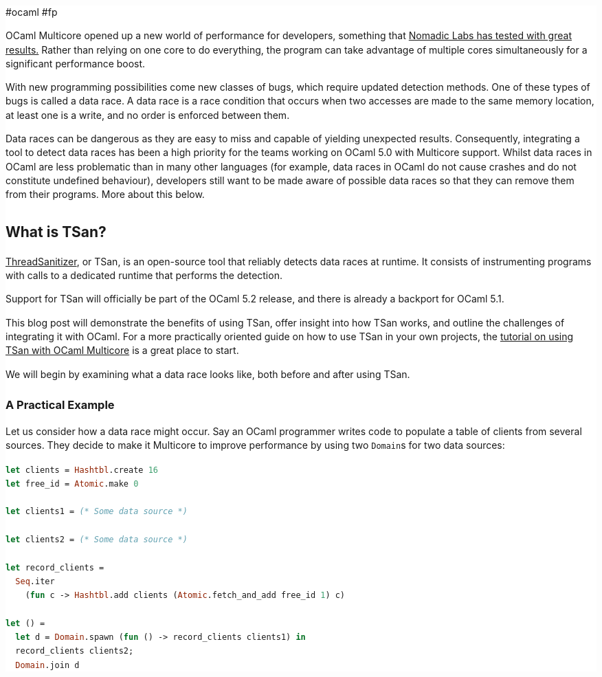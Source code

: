 #ocaml #fp

OCaml Multicore opened up a new world of performance for developers, something that [Nomadic Labs has tested with great results.](https://tarides.com/blog/2022-12-20-how-nomadic-labs-used-multicore-processing-to-create-a-faster-blockchain/) Rather than relying on one core to do everything, the program can take advantage of multiple cores simultaneously for a significant performance boost.

With new programming possibilities come new classes of bugs, which require updated detection methods. One of these types of bugs is called a data race. A data race is a race condition that occurs when two accesses are made to the same memory location, at least one is a write, and no order is enforced between them.

Data races can be dangerous as they are easy to miss and capable of yielding unexpected results. Consequently, integrating a tool to detect data races has been a high priority for the teams working on OCaml 5.0 with Multicore support. Whilst data races in OCaml are less problematic than in many other languages (for example, data races in OCaml do not cause crashes and do not constitute undefined behaviour), developers still want to be made aware of possible data races so that they can remove them from their programs. More about this below.

## [](https://tarides.com/blog/2023-10-18-off-to-the-races-using-threadsanitizer-in-ocaml/#what-is-tsan)

## What is TSan?

[ThreadSanitizer](https://clang.llvm.org/docs/ThreadSanitizer.html), or TSan, is an open-source tool that reliably detects data races at runtime. It consists of instrumenting programs with calls to a dedicated runtime that performs the detection.

Support for TSan will officially be part of the OCaml 5.2 release, and there is already a backport for OCaml 5.1.

This blog post will demonstrate the benefits of using TSan, offer insight into how TSan works, and outline the challenges of integrating it with OCaml. For a more practically oriented guide on how to use TSan in your own projects, the [tutorial on using TSan with OCaml Multicore](https://ocaml.org/docs/multicore-transition) is a great place to start.

We will begin by examining what a data race looks like, both before and after using TSan.

### [](https://tarides.com/blog/2023-10-18-off-to-the-races-using-threadsanitizer-in-ocaml/#a-practical-example)

### A Practical Example

Let us consider how a data race might occur. Say an OCaml programmer writes code to populate a table of clients from several sources. They decide to make it Multicore to improve performance by using two `Domain`s for two data sources:

```ocaml
let clients = Hashtbl.create 16
let free_id = Atomic.make 0

let clients1 = (* Some data source *)

let clients2 = (* Some data source *)

let record_clients =
  Seq.iter
    (fun c -> Hashtbl.add clients (Atomic.fetch_and_add free_id 1) c)

let () =
  let d = Domain.spawn (fun () -> record_clients clients1) in
  record_clients clients2;
  Domain.join d
```
